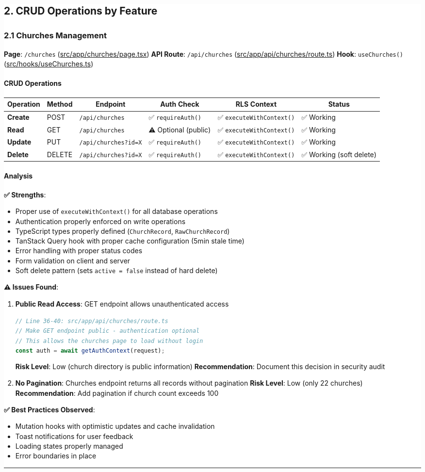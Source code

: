 
## 2. CRUD Operations by Feature

### 2.1 Churches Management

**Page**: `/churches` ([src/app/churches/page.tsx](src/app/churches/page.tsx))
**API Route**: `/api/churches` ([src/app/api/churches/route.ts](src/app/api/churches/route.ts))
**Hook**: `useChurches()` ([src/hooks/useChurches.ts](src/hooks/useChurches.ts))

#### CRUD Operations

| Operation | Method | Endpoint | Auth Check | RLS Context | Status |
|-----------|--------|----------|------------|-------------|--------|
| **Create** | POST | `/api/churches` | ✅ `requireAuth()` | ✅ `executeWithContext()` | ✅ Working |
| **Read** | GET | `/api/churches` | ⚠️ Optional (public) | ✅ `executeWithContext()` | ✅ Working |
| **Update** | PUT | `/api/churches?id=X` | ✅ `requireAuth()` | ✅ `executeWithContext()` | ✅ Working |
| **Delete** | DELETE | `/api/churches?id=X` | ✅ `requireAuth()` | ✅ `executeWithContext()` | ✅ Working (soft delete) |

#### Analysis

**✅ Strengths**:
- Proper use of `executeWithContext()` for all database operations
- Authentication properly enforced on write operations
- TypeScript types properly defined (`ChurchRecord`, `RawChurchRecord`)
- TanStack Query hook with proper cache configuration (5min stale time)
- Error handling with proper status codes
- Form validation on client and server
- Soft delete pattern (sets `active = false` instead of hard delete)

**⚠️ Issues Found**:
1. **Public Read Access**: GET endpoint allows unauthenticated access
   ```typescript
   // Line 36-40: src/app/api/churches/route.ts
   // Make GET endpoint public - authentication optional
   // This allows the churches page to load without login
   const auth = await getAuthContext(request);
   ```
   **Risk Level**: Low (church directory is public information)
   **Recommendation**: Document this decision in security audit

2. **No Pagination**: Churches endpoint returns all records without pagination
   **Risk Level**: Low (only 22 churches)
   **Recommendation**: Add pagination if church count exceeds 100

**✅ Best Practices Observed**:
- Mutation hooks with optimistic updates and cache invalidation
- Toast notifications for user feedback
- Loading states properly managed
- Error boundaries in place

---

